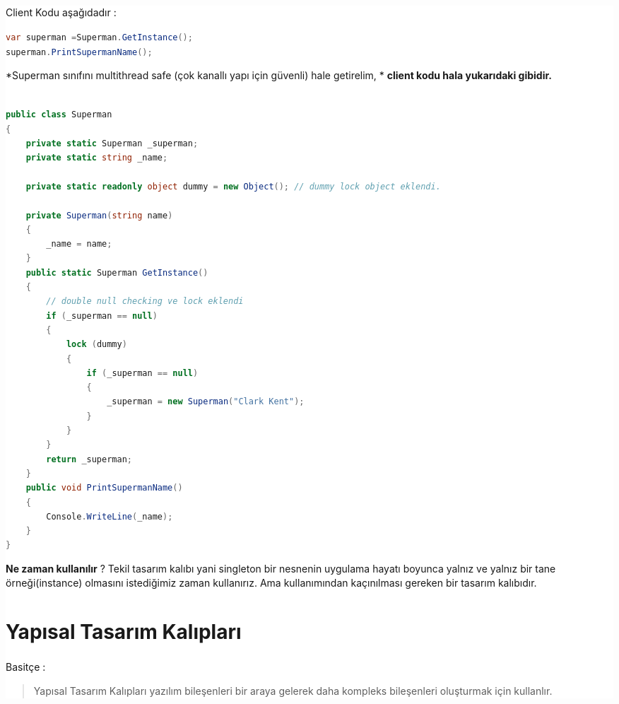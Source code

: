 Client Kodu aşağıdadır : 
```csharp
var superman =Superman.GetInstance();
superman.PrintSupermanName();
```

*Superman sınıfını multithread safe (çok kanallı yapı için güvenli) hale  getirelim, * **client kodu hala yukarıdaki gibidir.** 

```csharp

public class Superman
{
    private static Superman _superman;
    private static string _name;

    private static readonly object dummy = new Object(); // dummy lock object eklendi.
    
    private Superman(string name)
    {
        _name = name;
    }
    public static Superman GetInstance()
    {
	    // double null checking ve lock eklendi
        if (_superman == null)
        {
            lock (dummy)
            {
                if (_superman == null)
                {
                    _superman = new Superman("Clark Kent");
                }
            }
        }
        return _superman;
    }
    public void PrintSupermanName()
    {
        Console.WriteLine(_name);
    }
}
```

**Ne zaman kullanılır** ?
Tekil tasarım kalıbı yani singleton bir nesnenin uygulama hayatı boyunca yalnız ve yalnız bir tane örneği(instance) olmasını istediğimiz zaman kullanırız. Ama kullanımından kaçınılması gereken bir tasarım kalıbıdır.

Yapısal Tasarım Kalıpları
==========================
Basitçe : 
> Yapısal Tasarım Kalıpları yazılım bileşenleri bir araya gelerek daha kompleks bileşenleri oluşturmak için kullanlır.
